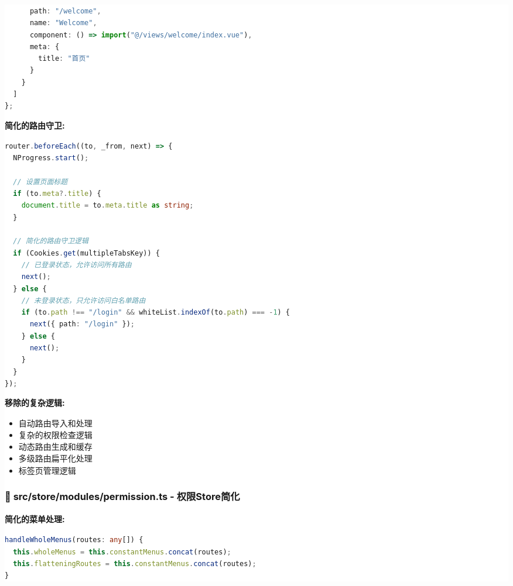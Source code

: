 ```typescript
      path: "/welcome",
      name: "Welcome",
      component: () => import("@/views/welcome/index.vue"),
      meta: {
        title: "首页"
      }
    }
  ]
};
```

**简化的路由守卫:**
```typescript
router.beforeEach((to, _from, next) => {
  NProgress.start();
  
  // 设置页面标题
  if (to.meta?.title) {
    document.title = to.meta.title as string;
  }
  
  // 简化的路由守卫逻辑
  if (Cookies.get(multipleTabsKey)) {
    // 已登录状态，允许访问所有路由
    next();
  } else {
    // 未登录状态，只允许访问白名单路由
    if (to.path !== "/login" && whiteList.indexOf(to.path) === -1) {
      next({ path: "/login" });
    } else {
      next();
    }
  }
});
```

**移除的复杂逻辑:**
- 自动路由导入和处理
- 复杂的权限检查逻辑
- 动态路由生成和缓存
- 多级路由扁平化处理
- 标签页管理逻辑

### 📁 **src/store/modules/permission.ts** - 权限Store简化

**简化的菜单处理:**
```typescript
handleWholeMenus(routes: any[]) {
  this.wholeMenus = this.constantMenus.concat(routes);
  this.flatteningRoutes = this.constantMenus.concat(routes);
}
```

